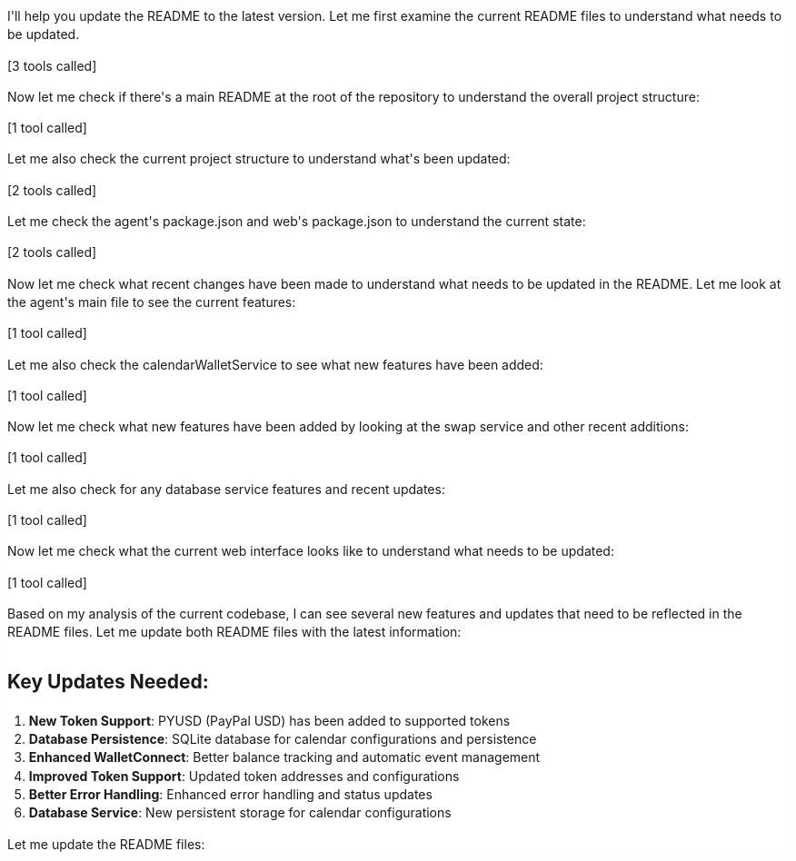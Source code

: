I'll help you update the README to the latest version. Let me first examine the current README files to understand what needs to be updated.


[3 tools called]

Now let me check if there's a main README at the root of the repository to understand the overall project structure:


[1 tool called]

Let me also check the current project structure to understand what's been updated:


[2 tools called]

Let me check the agent's package.json and web's package.json to understand the current state:


[2 tools called]

Now let me check what recent changes have been made to understand what needs to be updated in the README. Let me look at the agent's main file to see the current features:


[1 tool called]

Let me also check the calendarWalletService to see what new features have been added:


[1 tool called]

Now let me check what new features have been added by looking at the swap service and other recent additions:


[1 tool called]

Let me also check for any database service features and recent updates:


[1 tool called]

Now let me check what the current web interface looks like to understand what needs to be updated:


[1 tool called]

Based on my analysis of the current codebase, I can see several new features and updates that need to be reflected in the README files. Let me update both README files with the latest information:

## Key Updates Needed:

1. **New Token Support**: PYUSD (PayPal USD) has been added to supported tokens
2. **Database Persistence**: SQLite database for calendar configurations and persistence
3. **Enhanced WalletConnect**: Better balance tracking and automatic event management
4. **Improved Token Support**: Updated token addresses and configurations
5. **Better Error Handling**: Enhanced error handling and status updates
6. **Database Service**: New persistent storage for calendar configurations

Let me update the README files:


